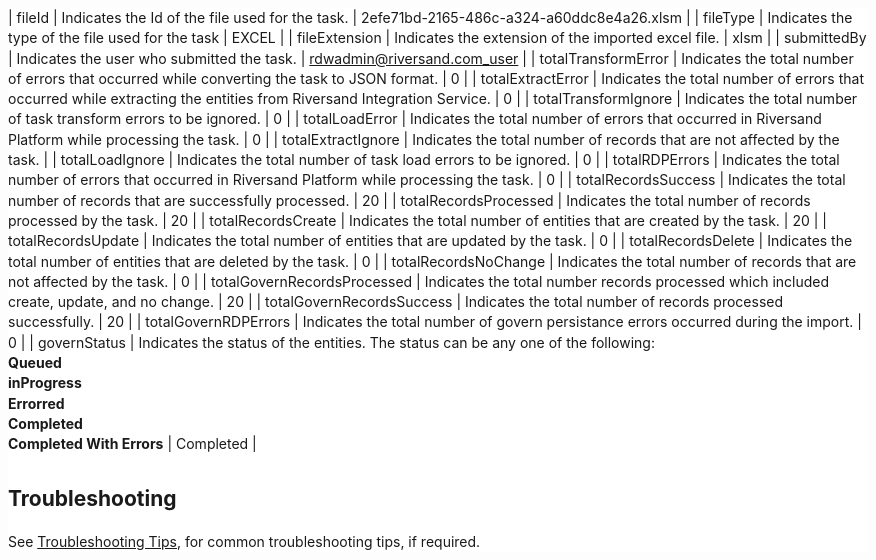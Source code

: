 | fileId | Indicates the Id of the file used for the task. | 2efe71bd-2165-486c-a324-a60ddc8e4a26.xlsm |
| fileType | Indicates the type of the file used for the task | EXCEL |
| fileExtension | Indicates the extension of the imported excel file. | xlsm |
| submittedBy | Indicates the user who submitted the task. | rdwadmin@riversand.com_user |
| totalTransformError | Indicates the total number of errors that occurred while converting the task to JSON format. | 0 |
| totalExtractError | Indicates the total number of errors that occurred while extracting the entities from Riversand Integration Service. | 0 |
| totalTransformIgnore | Indicates the total number of task transform errors to be ignored. | 0 |
| totalLoadError | Indicates the total number of errors that occurred in Riversand Platform while processing the task. | 0 |
| totalExtractIgnore | Indicates the total number of records that are not affected by the task. |
| totalLoadIgnore | Indicates the total number of task load errors to be ignored. | 0 |
| totalRDPErrors | Indicates the total number of errors that occurred in Riversand Platform while processing the task. | 0 |
| totalRecordsSuccess | Indicates the total number of records that are successfully processed. | 20 |
| totalRecordsProcessed | Indicates the total number of records processed by the task. | 20 |
| totalRecordsCreate | Indicates the total number of entities that are created by the task. | 20 |
| totalRecordsUpdate | Indicates the total number of entities that are updated by the task. | 0 |
| totalRecordsDelete | Indicates the total number of entities that are deleted by the task. | 0 |
| totalRecordsNoChange | Indicates the total number of records that are not affected by the task. | 0 |
| totalGovernRecordsProcessed | Indicates the total number records processed which included create, update, and no change. | 20 |
| totalGovernRecordsSuccess | Indicates the total number of records processed successfully. | 20 |
| totalGovernRDPErrors | Indicates the total number of govern persistance errors occurred during the import. | 0 |
| governStatus | Indicates the status of the entities. The status can be any one of the following: <br/>**Queued** <br/>**inProgress**<br/>**Errorred**<br/>**Completed**<br/>**Completed With Errors** | Completed |

## Troubleshooting

See [Troubleshooting Tips](api_troubleshooting_tips.html), for common troubleshooting tips, if required.